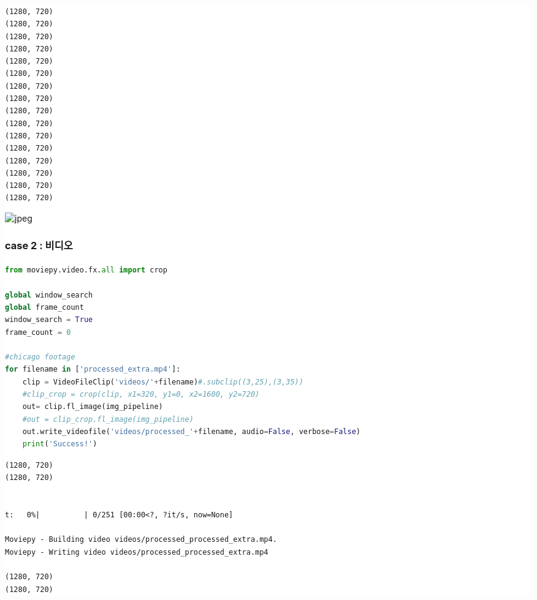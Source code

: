     (1280, 720)
    (1280, 720)
    (1280, 720)
    (1280, 720)
    (1280, 720)
    (1280, 720)
    (1280, 720)
    (1280, 720)
    (1280, 720)
    (1280, 720)
    (1280, 720)
    (1280, 720)
    (1280, 720)
    (1280, 720)
    (1280, 720)
    (1280, 720)





![jpeg](https://i.imgur.com/hNgMEsc.jpg)



### case 2 : 비디오


```python
from moviepy.video.fx.all import crop

global window_search 
global frame_count
window_search = True
frame_count = 0

#chicago footage
for filename in ['processed_extra.mp4']:
    clip = VideoFileClip('videos/'+filename)#.subclip((3,25),(3,35))
    #clip_crop = crop(clip, x1=320, y1=0, x2=1600, y2=720)
    out= clip.fl_image(img_pipeline)
    #out = clip_crop.fl_image(img_pipeline)
    out.write_videofile('videos/processed_'+filename, audio=False, verbose=False)
    print('Success!')
```

    (1280, 720)
    (1280, 720)


    t:   0%|          | 0/251 [00:00<?, ?it/s, now=None]

    Moviepy - Building video videos/processed_processed_extra.mp4.
    Moviepy - Writing video videos/processed_processed_extra.mp4
    
    (1280, 720)
    (1280, 720)
